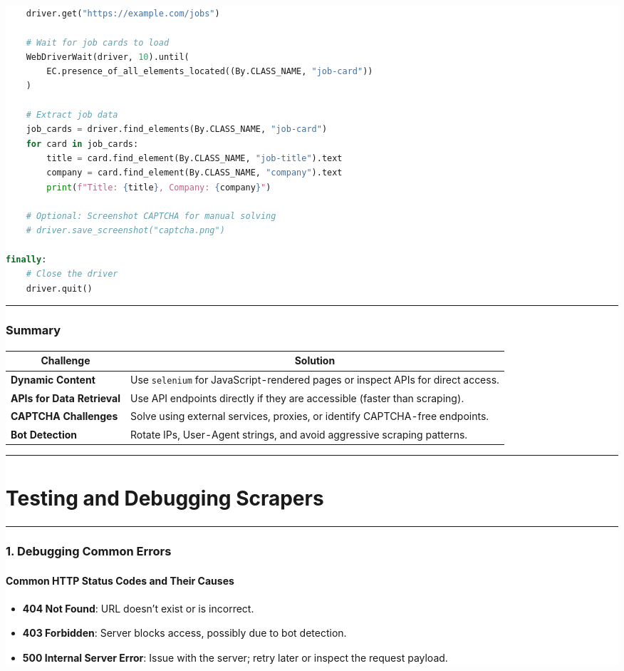 ```python
    driver.get("https://example.com/jobs")

    # Wait for job cards to load
    WebDriverWait(driver, 10).until(
        EC.presence_of_all_elements_located((By.CLASS_NAME, "job-card"))
    )

    # Extract job data
    job_cards = driver.find_elements(By.CLASS_NAME, "job-card")
    for card in job_cards:
        title = card.find_element(By.CLASS_NAME, "job-title").text
        company = card.find_element(By.CLASS_NAME, "company").text
        print(f"Title: {title}, Company: {company}")

    # Optional: Screenshot CAPTCHA for manual solving
    # driver.save_screenshot("captcha.png")

finally:
    # Close the driver
    driver.quit()
```

---

### **Summary**

| **Challenge** | **Solution** |
| --- | --- |
| **Dynamic Content** | Use `selenium` for JavaScript-rendered pages or inspect APIs for direct access. |
| **APIs for Data Retrieval** | Use API endpoints directly if they are accessible (faster than scraping). |
| **CAPTCHA Challenges** | Solve using external services, proxies, or identify CAPTCHA-free endpoints. |
| **Bot Detection** | Rotate IPs, User-Agent strings, and avoid aggressive scraping patterns. |

---

# **Testing and Debugging Scrapers**

---

### **1\. Debugging Common Errors**

#### **Common HTTP Status Codes and Their Causes**

* **404 Not Found**: URL doesn’t exist or is incorrect.
    
* **403 Forbidden**: Server blocks access, possibly due to bot detection.
    
* **500 Internal Server Error**: Issue with the server; retry later or inspect the request payload.
    